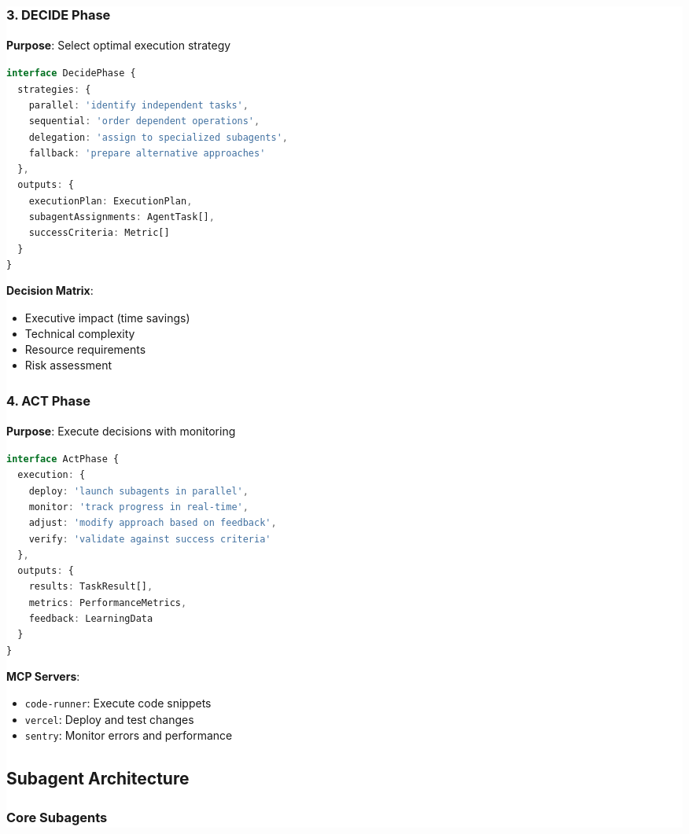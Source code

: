 ### 3. DECIDE Phase
**Purpose**: Select optimal execution strategy

```typescript
interface DecidePhase {
  strategies: {
    parallel: 'identify independent tasks',
    sequential: 'order dependent operations',
    delegation: 'assign to specialized subagents',
    fallback: 'prepare alternative approaches'
  },
  outputs: {
    executionPlan: ExecutionPlan,
    subagentAssignments: AgentTask[],
    successCriteria: Metric[]
  }
}
```

**Decision Matrix**:
- Executive impact (time savings)
- Technical complexity
- Resource requirements
- Risk assessment

### 4. ACT Phase
**Purpose**: Execute decisions with monitoring

```typescript
interface ActPhase {
  execution: {
    deploy: 'launch subagents in parallel',
    monitor: 'track progress in real-time',
    adjust: 'modify approach based on feedback',
    verify: 'validate against success criteria'
  },
  outputs: {
    results: TaskResult[],
    metrics: PerformanceMetrics,
    feedback: LearningData
  }
}
```

**MCP Servers**:
- `code-runner`: Execute code snippets
- `vercel`: Deploy and test changes
- `sentry`: Monitor errors and performance

## Subagent Architecture

### Core Subagents
